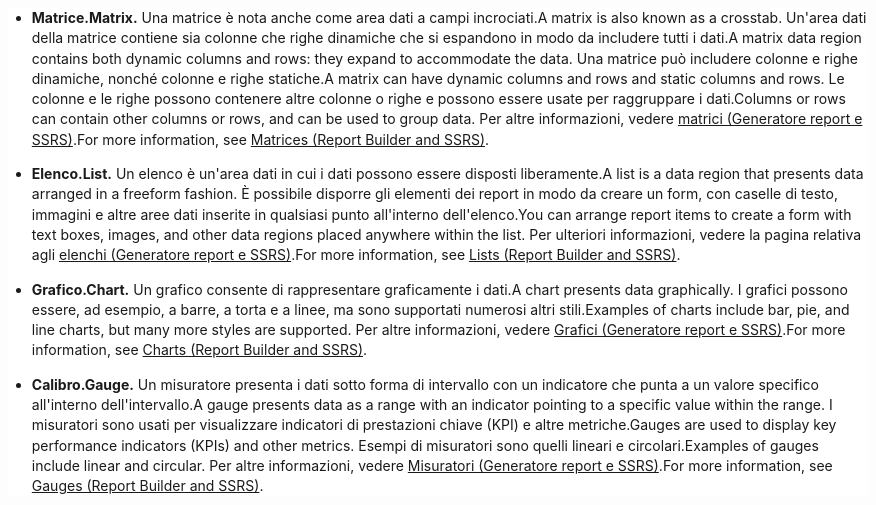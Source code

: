 -   <span data-ttu-id="7141a-249">**Matrice.**</span><span class="sxs-lookup"><span data-stu-id="7141a-249">**Matrix.**</span></span> <span data-ttu-id="7141a-250">Una matrice è nota anche come area dati a campi incrociati.</span><span class="sxs-lookup"><span data-stu-id="7141a-250">A matrix is also known as a crosstab.</span></span> <span data-ttu-id="7141a-251">Un'area dati della matrice contiene sia colonne che righe dinamiche che si espandono in modo da includere tutti i dati.</span><span class="sxs-lookup"><span data-stu-id="7141a-251">A matrix data region contains both dynamic columns and rows: they expand to accommodate the data.</span></span> <span data-ttu-id="7141a-252">Una matrice può includere colonne e righe dinamiche, nonché colonne e righe statiche.</span><span class="sxs-lookup"><span data-stu-id="7141a-252">A matrix can have dynamic columns and rows and static columns and rows.</span></span> <span data-ttu-id="7141a-253">Le colonne e le righe possono contenere altre colonne o righe e possono essere usate per raggruppare i dati.</span><span class="sxs-lookup"><span data-stu-id="7141a-253">Columns or rows can contain other columns or rows, and can be used to group data.</span></span> <span data-ttu-id="7141a-254">Per altre informazioni, vedere [matrici &#40;Generatore report e SSRS&#41;](report-design/create-a-matrix-report-builder-and-ssrs.md).</span><span class="sxs-lookup"><span data-stu-id="7141a-254">For more information, see [Matrices &#40;Report Builder and SSRS&#41;](report-design/create-a-matrix-report-builder-and-ssrs.md).</span></span>

-   <span data-ttu-id="7141a-255">**Elenco.**</span><span class="sxs-lookup"><span data-stu-id="7141a-255">**List.**</span></span> <span data-ttu-id="7141a-256">Un elenco è un'area dati in cui i dati possono essere disposti liberamente.</span><span class="sxs-lookup"><span data-stu-id="7141a-256">A list is a data region that presents data arranged in a freeform fashion.</span></span> <span data-ttu-id="7141a-257">È possibile disporre gli elementi dei report in modo da creare un form, con caselle di testo, immagini e altre aree dati inserite in qualsiasi punto all'interno dell'elenco.</span><span class="sxs-lookup"><span data-stu-id="7141a-257">You can arrange report items to create a form with text boxes, images, and other data regions placed anywhere within the list.</span></span> <span data-ttu-id="7141a-258">Per ulteriori informazioni, vedere la pagina relativa agli [elenchi &#40;Generatore report e SSRS&#41;](report-design/create-invoices-and-forms-with-lists-report-builder-and-ssrs.md).</span><span class="sxs-lookup"><span data-stu-id="7141a-258">For more information, see [Lists &#40;Report Builder and SSRS&#41;](report-design/create-invoices-and-forms-with-lists-report-builder-and-ssrs.md).</span></span>

-   <span data-ttu-id="7141a-259">**Grafico.**</span><span class="sxs-lookup"><span data-stu-id="7141a-259">**Chart.**</span></span> <span data-ttu-id="7141a-260">Un grafico consente di rappresentare graficamente i dati.</span><span class="sxs-lookup"><span data-stu-id="7141a-260">A chart presents data graphically.</span></span> <span data-ttu-id="7141a-261">I grafici possono essere, ad esempio, a barre, a torta e a linee, ma sono supportati numerosi altri stili.</span><span class="sxs-lookup"><span data-stu-id="7141a-261">Examples of charts include bar, pie, and line charts, but many more styles are supported.</span></span> <span data-ttu-id="7141a-262">Per altre informazioni, vedere [Grafici &#40;Generatore report e SSRS&#41;](report-design/charts-report-builder-and-ssrs.md).</span><span class="sxs-lookup"><span data-stu-id="7141a-262">For more information, see [Charts &#40;Report Builder and SSRS&#41;](report-design/charts-report-builder-and-ssrs.md).</span></span>

-   <span data-ttu-id="7141a-263">**Calibro.**</span><span class="sxs-lookup"><span data-stu-id="7141a-263">**Gauge.**</span></span> <span data-ttu-id="7141a-264">Un misuratore presenta i dati sotto forma di intervallo con un indicatore che punta a un valore specifico all'interno dell'intervallo.</span><span class="sxs-lookup"><span data-stu-id="7141a-264">A gauge presents data as a range with an indicator pointing to a specific value within the range.</span></span> <span data-ttu-id="7141a-265">I misuratori sono usati per visualizzare indicatori di prestazioni chiave (KPI) e altre metriche.</span><span class="sxs-lookup"><span data-stu-id="7141a-265">Gauges are used to display key performance indicators (KPIs) and other metrics.</span></span> <span data-ttu-id="7141a-266">Esempi di misuratori sono quelli lineari e circolari.</span><span class="sxs-lookup"><span data-stu-id="7141a-266">Examples of gauges include linear and circular.</span></span> <span data-ttu-id="7141a-267">Per altre informazioni, vedere [Misuratori &#40;Generatore report e SSRS&#41;](report-design/gauges-report-builder-and-ssrs.md).</span><span class="sxs-lookup"><span data-stu-id="7141a-267">For more information, see [Gauges &#40;Report Builder and SSRS&#41;](report-design/gauges-report-builder-and-ssrs.md).</span></span>
